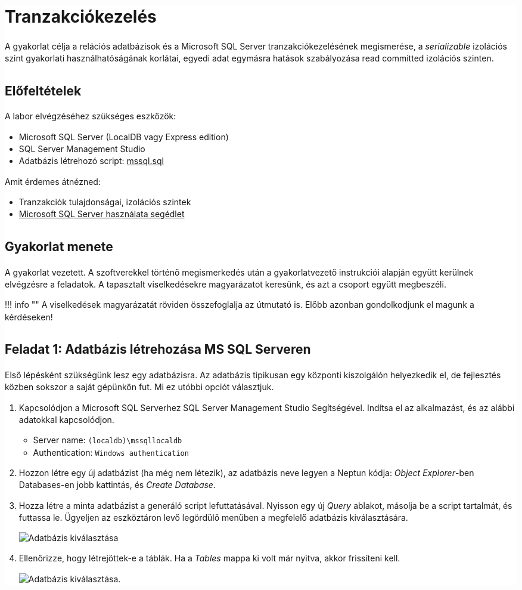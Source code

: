 # Tranzakciókezelés

A gyakorlat célja a relációs adatbázisok és a Microsoft SQL Server tranzakciókezelésének megismerése, a _serializable_ izolációs szint gyakorlati használhatóságának korlátai, egyedi adat egymásra hatások szabályozása read committed izolációs szinten.

## Előfeltételek

A labor elvégzéséhez szükséges eszközök:

- Microsoft SQL Server (LocalDB vagy Express edition)
- SQL Server Management Studio
- Adatbázis létrehozó script: [mssql.sql](https://raw.githubusercontent.com/bmeviauac01/datadriven/master/docs/db/mssql.sql)

Amit érdemes átnézned:

- Tranzakciók tulajdonságai, izolációs szintek
- [Microsoft SQL Server használata segédlet](../../db/mssql.md)

## Gyakorlat menete

A gyakorlat vezetett. A szoftverekkel történő megismerkedés után a gyakorlatvezető instrukciói alapján együtt kerülnek elvégzésre a feladatok. A tapasztalt viselkedésekre magyarázatot keresünk, és azt a csoport együtt megbeszéli.

!!! info ""
    A viselkedések magyarázatát röviden összefoglalja az útmutató is. Előbb azonban gondolkodjunk el magunk a kérdéseken!

## Feladat 1: Adatbázis létrehozása MS SQL Serveren

Első lépésként szükségünk lesz egy adatbázisra. Az adatbázis tipikusan egy központi kiszolgálón helyezkedik el, de fejlesztés közben sokszor a saját gépünkön fut. Mi ez utóbbi opciót választjuk.

1. Kapcsolódjon a Microsoft SQL Serverhez SQL Server Management Studio Segítségével. Indítsa el az alkalmazást, és az alábbi adatokkal kapcsolódjon.

    - Server name: `(localdb)\mssqllocaldb`
    - Authentication: `Windows authentication`

1. Hozzon létre egy új adatbázist (ha még nem létezik), az adatbázis neve legyen a Neptun kódja: _Object Explorer_-ben Databases-en jobb kattintás, és _Create Database_.

1. Hozza létre a minta adatbázist a generáló script lefuttatásával. Nyisson egy új _Query_ ablakot, másolja be a script tartalmát, és futtassa le. Ügyeljen az eszköztáron levő legördülő menüben a megfelelő adatbázis kiválasztására.

    ![Adatbázis kiválasztása](images/sql-management-database-dropdown.png)

1. Ellenőrizze, hogy létrejöttek-e a táblák. Ha a _Tables_ mappa ki volt már nyitva, akkor frissíteni kell.

    ![Adatbázis kiválasztása](images/sql-managment-tablak.png).
    